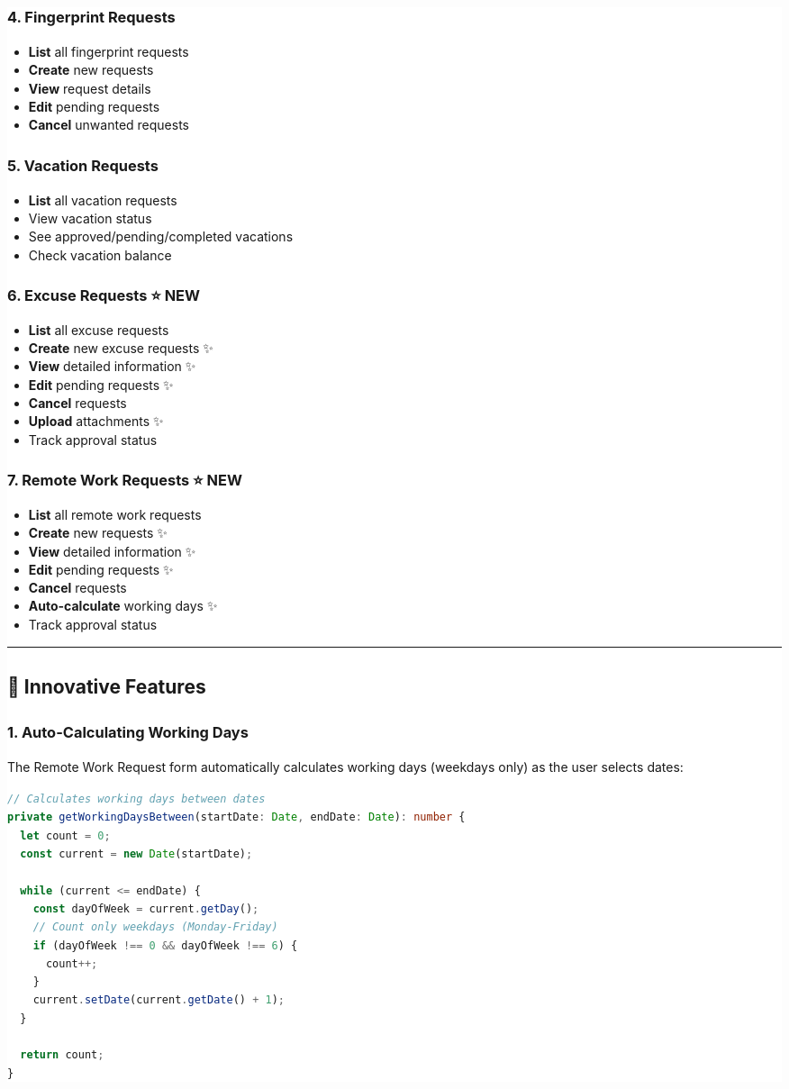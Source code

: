 ### 4. Fingerprint Requests
- **List** all fingerprint requests
- **Create** new requests
- **View** request details
- **Edit** pending requests
- **Cancel** unwanted requests

### 5. Vacation Requests
- **List** all vacation requests
- View vacation status
- See approved/pending/completed vacations
- Check vacation balance

### 6. Excuse Requests ⭐ NEW
- **List** all excuse requests
- **Create** new excuse requests ✨
- **View** detailed information ✨
- **Edit** pending requests ✨
- **Cancel** requests
- **Upload** attachments ✨
- Track approval status

### 7. Remote Work Requests ⭐ NEW
- **List** all remote work requests
- **Create** new requests ✨
- **View** detailed information ✨
- **Edit** pending requests ✨
- **Cancel** requests
- **Auto-calculate** working days ✨
- Track approval status

---

## 🌟 Innovative Features

### 1. Auto-Calculating Working Days
The Remote Work Request form automatically calculates working days (weekdays only) as the user selects dates:
```typescript
// Calculates working days between dates
private getWorkingDaysBetween(startDate: Date, endDate: Date): number {
  let count = 0;
  const current = new Date(startDate);

  while (current <= endDate) {
    const dayOfWeek = current.getDay();
    // Count only weekdays (Monday-Friday)
    if (dayOfWeek !== 0 && dayOfWeek !== 6) {
      count++;
    }
    current.setDate(current.getDate() + 1);
  }

  return count;
}
```
